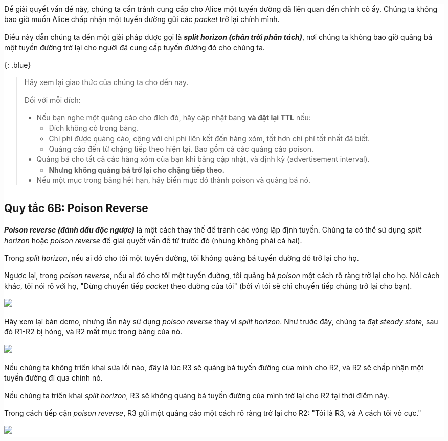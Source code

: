 Để giải quyết vấn đề này, chúng ta cần tránh cung cấp cho Alice một tuyến đường đã liên quan đến chính cô ấy. Chúng ta không bao giờ muốn Alice chấp nhận một tuyến đường gửi các *packet* trở lại chính mình.

Điều này dẫn chúng ta đến một giải pháp được gọi là ***split horizon (chân trời phân tách)***, nơi chúng ta không bao giờ quảng bá một tuyến đường trở lại cho người đã cung cấp tuyến đường đó cho chúng ta.

{: .blue}

> Hãy xem lại giao thức của chúng ta cho đến nay.
>
> Đối với mỗi đích:
>
>   - Nếu bạn nghe một quảng cáo cho đích đó, hãy cập nhật bảng **và đặt lại TTL** nếu:
>       - Đích không có trong bảng.
>       - Chi phí được quảng cáo, cộng với chi phí liên kết đến hàng xóm, tốt hơn chi phí tốt nhất đã biết.
>       - Quảng cáo đến từ chặng tiếp theo hiện tại. Bao gồm cả các quảng cáo poison.
>   - Quảng bá cho tất cả các hàng xóm của bạn khi bảng cập nhật, và định kỳ (advertisement interval).
>       - **Nhưng không quảng bá trở lại cho chặng tiếp theo.**
>   - Nếu một mục trong bảng hết hạn, hãy biến mục đó thành poison và quảng bá nó.

## Quy tắc 6B: Poison Reverse

***Poison reverse (đánh dấu độc ngược)*** là một cách thay thế để tránh các vòng lặp định tuyến. Chúng ta có thể sử dụng *split horizon* hoặc *poison reverse* để giải quyết vấn đề từ trước đó (nhưng không phải cả hai).

Trong *split horizon*, nếu ai đó cho tôi một tuyến đường, tôi không quảng bá tuyến đường đó trở lại cho họ.

Ngược lại, trong *poison reverse*, nếu ai đó cho tôi một tuyến đường, tôi quảng bá *poison* một cách rõ ràng trở lại cho họ. Nói cách khác, tôi nói rõ với họ, "Đừng chuyển tiếp *packet* theo đường của tôi" (bởi vì tôi sẽ chỉ chuyển tiếp chúng trở lại cho bạn).

<img width="900px" src="../assets/routing/2-071-poisonreverse1.png">

Hãy xem lại bản demo, nhưng lần này sử dụng *poison reverse* thay vì *split horizon*. Như trước đây, chúng ta đạt *steady state*, sau đó R1-R2 bị hỏng, và R2 mất mục trong bảng của nó.

<img width="900px" src="../assets/routing/2-072-poisonreverse2.png">

Nếu chúng ta không triển khai sửa lỗi nào, đây là lúc R3 sẽ quảng bá tuyến đường của mình cho R2, và R2 sẽ chấp nhận một tuyến đường đi qua chính nó.

Nếu chúng ta triển khai *split horizon*, R3 sẽ không quảng bá tuyến đường của mình trở lại cho R2 tại thời điểm này.

Trong cách tiếp cận *poison reverse*, R3 gửi một quảng cáo một cách rõ ràng trở lại cho R2: "Tôi là R3, và A cách tôi vô cực."

<img width="900px" src="../assets/routing/2-073-poisonreverse3.png">
